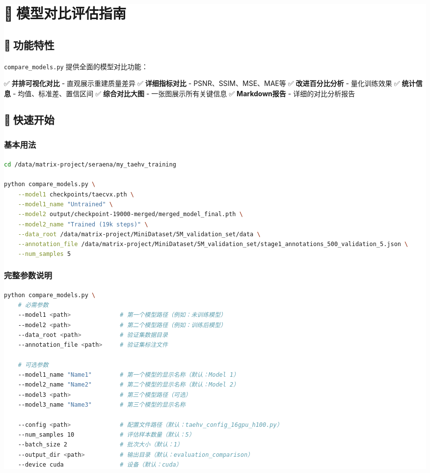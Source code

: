 # 🔬 模型对比评估指南

## 📝 功能特性

`compare_models.py` 提供全面的模型对比功能：

✅ **并排可视化对比** - 直观展示重建质量差异
✅ **详细指标对比** - PSNR、SSIM、MSE、MAE等
✅ **改进百分比分析** - 量化训练效果
✅ **统计信息** - 均值、标准差、置信区间
✅ **综合对比大图** - 一张图展示所有关键信息
✅ **Markdown报告** - 详细的对比分析报告

## 🚀 快速开始

### 基本用法

```bash
cd /data/matrix-project/seraena/my_taehv_training

python compare_models.py \
    --model1 checkpoints/taecvx.pth \
    --model1_name "Untrained" \
    --model2 output/checkpoint-19000-merged/merged_model_final.pth \
    --model2_name "Trained (19k steps)" \
    --data_root /data/matrix-project/MiniDataset/5M_validation_set/data \
    --annotation_file /data/matrix-project/MiniDataset/5M_validation_set/stage1_annotations_500_validation_5.json \
    --num_samples 5
```

### 完整参数说明

```bash
python compare_models.py \
    # 必需参数
    --model1 <path>              # 第一个模型路径（例如：未训练模型）
    --model2 <path>              # 第二个模型路径（例如：训练后模型）
    --data_root <path>           # 验证集数据目录
    --annotation_file <path>     # 验证集标注文件
    
    # 可选参数
    --model1_name "Name1"        # 第一个模型的显示名称（默认：Model 1）
    --model2_name "Name2"        # 第二个模型的显示名称（默认：Model 2）
    --model3 <path>              # 第三个模型路径（可选）
    --model3_name "Name3"        # 第三个模型的显示名称
    
    --config <path>              # 配置文件路径（默认：taehv_config_16gpu_h100.py）
    --num_samples 10             # 评估样本数量（默认：5）
    --batch_size 2               # 批次大小（默认：1）
    --output_dir <path>          # 输出目录（默认：evaluation_comparison）
    --device cuda                # 设备（默认：cuda）
```
